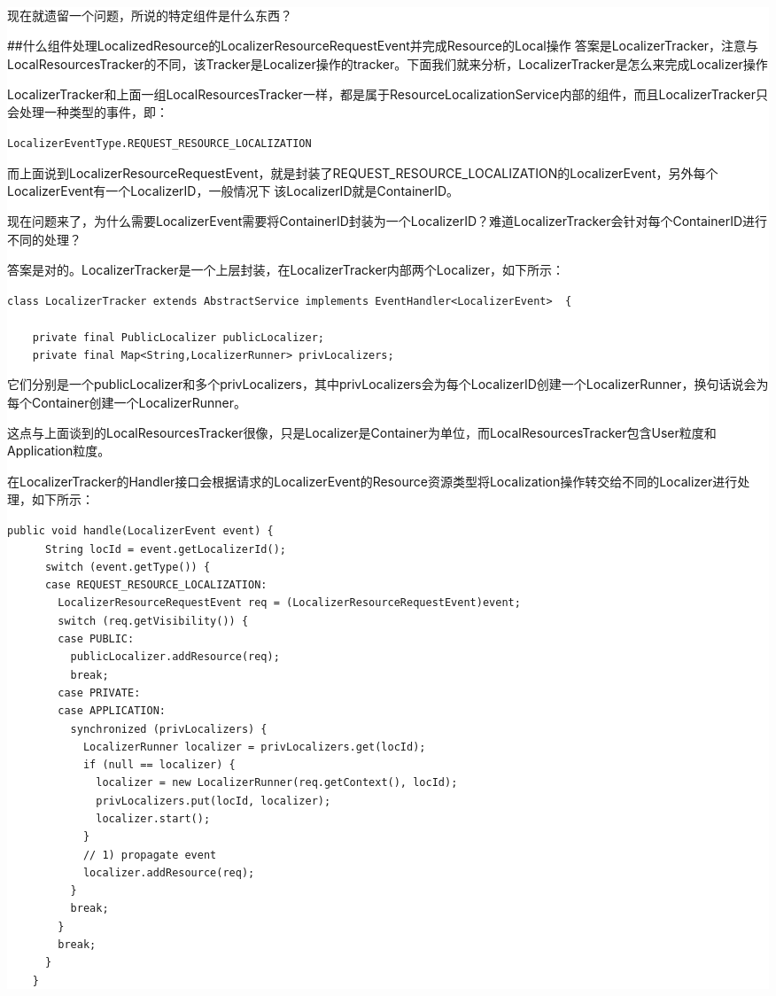 现在就遗留一个问题，所说的特定组件是什么东西？

##什么组件处理LocalizedResource的LocalizerResourceRequestEvent并完成Resource的Local操作
答案是LocalizerTracker，注意与LocalResourcesTracker的不同，该Tracker是Localizer操作的tracker。下面我们就来分析，LocalizerTracker是怎么来完成Localizer操作

LocalizerTracker和上面一组LocalResourcesTracker一样，都是属于ResourceLocalizationService内部的组件，而且LocalizerTracker只会处理一种类型的事件，即：  

    LocalizerEventType.REQUEST_RESOURCE_LOCALIZATION

而上面说到LocalizerResourceRequestEvent，就是封装了REQUEST_RESOURCE_LOCALIZATION的LocalizerEvent，另外每个LocalizerEvent有一个LocalizerID，一般情况下
该LocalizerID就是ContainerID。

现在问题来了，为什么需要LocalizerEvent需要将ContainerID封装为一个LocalizerID？难道LocalizerTracker会针对每个ContainerID进行不同的处理？  

答案是对的。LocalizerTracker是一个上层封装，在LocalizerTracker内部两个Localizer，如下所示：

    class LocalizerTracker extends AbstractService implements EventHandler<LocalizerEvent>  {
    
        private final PublicLocalizer publicLocalizer;
        private final Map<String,LocalizerRunner> privLocalizers;

它们分别是一个publicLocalizer和多个privLocalizers，其中privLocalizers会为每个LocalizerID创建一个LocalizerRunner，换句话说会为每个Container创建一个LocalizerRunner。

这点与上面谈到的LocalResourcesTracker很像，只是Localizer是Container为单位，而LocalResourcesTracker包含User粒度和Application粒度。

在LocalizerTracker的Handler接口会根据请求的LocalizerEvent的Resource资源类型将Localization操作转交给不同的Localizer进行处理，如下所示：

    public void handle(LocalizerEvent event) {
          String locId = event.getLocalizerId();
          switch (event.getType()) {
          case REQUEST_RESOURCE_LOCALIZATION:
            LocalizerResourceRequestEvent req = (LocalizerResourceRequestEvent)event;
            switch (req.getVisibility()) {
            case PUBLIC:
              publicLocalizer.addResource(req);
              break;
            case PRIVATE:
            case APPLICATION:
              synchronized (privLocalizers) {
                LocalizerRunner localizer = privLocalizers.get(locId);
                if (null == localizer) {
                  localizer = new LocalizerRunner(req.getContext(), locId);
                  privLocalizers.put(locId, localizer);
                  localizer.start();
                }
                // 1) propagate event
                localizer.addResource(req);
              }
              break;
            }
            break;
          }
        }
